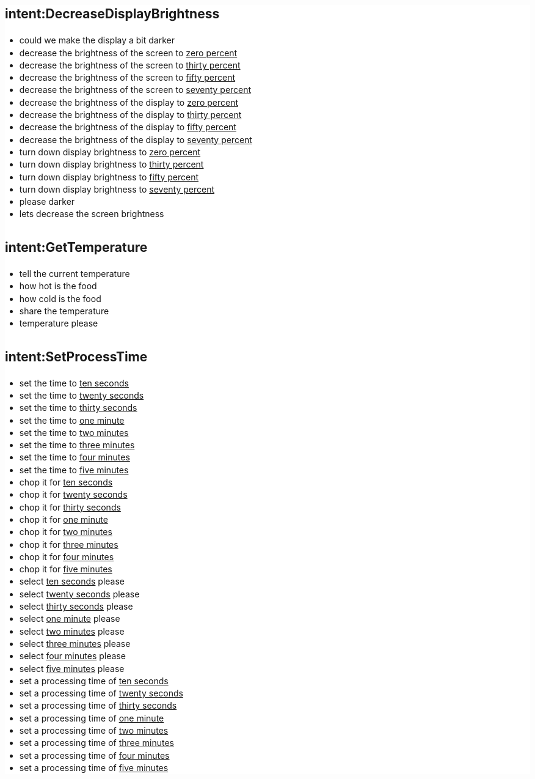 ## intent:DecreaseDisplayBrightness

- could we make the display a bit darker
- decrease the brightness of the screen to [zero percent](brightness)
- decrease the brightness of the screen to [thirty percent](brightness)
- decrease the brightness of the screen to [fifty percent](brightness)
- decrease the brightness of the screen to [seventy percent](brightness)
- decrease the brightness of the display to [zero percent](brightness)
- decrease the brightness of the display to [thirty percent](brightness)
- decrease the brightness of the display to [fifty percent](brightness)
- decrease the brightness of the display to [seventy percent](brightness)
- turn down display brightness to [zero percent](brightness)
- turn down display brightness to [thirty percent](brightness)
- turn down display brightness to [fifty percent](brightness)
- turn down display brightness to [seventy percent](brightness)
- please darker
- lets decrease the screen brightness

## intent:GetTemperature

- tell the current temperature
- how hot is the food
- how cold is the food
- share the temperature
- temperature please

## intent:SetProcessTime

- set the time to [ten seconds](duration)
- set the time to [twenty seconds](duration)
- set the time to [thirty seconds](duration)
- set the time to [one minute](duration)
- set the time to [two minutes](duration)
- set the time to [three minutes](duration)
- set the time to [four minutes](duration)
- set the time to [five minutes](duration)
- chop it for [ten seconds](duration)
- chop it for [twenty seconds](duration)
- chop it for [thirty seconds](duration)
- chop it for [one minute](duration)
- chop it for [two minutes](duration)
- chop it for [three minutes](duration)
- chop it for [four minutes](duration)
- chop it for [five minutes](duration)
- select [ten seconds](duration) please
- select [twenty seconds](duration) please
- select [thirty seconds](duration) please
- select [one minute](duration) please
- select [two minutes](duration) please
- select [three minutes](duration) please
- select [four minutes](duration) please
- select [five minutes](duration) please
- set a processing time of [ten seconds](duration)
- set a processing time of [twenty seconds](duration)
- set a processing time of [thirty seconds](duration)
- set a processing time of [one minute](duration)
- set a processing time of [two minutes](duration)
- set a processing time of [three minutes](duration)
- set a processing time of [four minutes](duration)
- set a processing time of [five minutes](duration)
